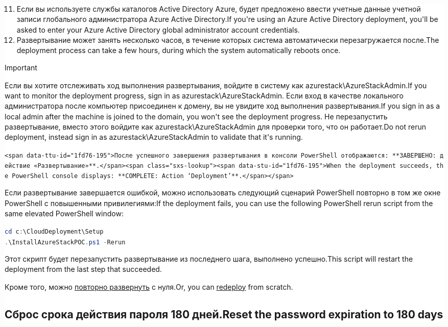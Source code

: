 11. <span data-ttu-id="1fd76-190">Если вы используете службы каталогов Active Directory Azure, будет предложено ввести учетные данные учетной записи глобального администратора Azure Active Directory.</span><span class="sxs-lookup"><span data-stu-id="1fd76-190">If you're using an Azure Active Directory deployment, you'll be asked to enter your Azure Active Directory global administrator account credentials.</span></span>
12. <span data-ttu-id="1fd76-191">Развертывание может занять несколько часов, в течение которых система автоматически перезагружается после.</span><span class="sxs-lookup"><span data-stu-id="1fd76-191">The deployment process can take a few hours, during which the system automatically reboots once.</span></span>
   
   > [!IMPORTANT]
   > <span data-ttu-id="1fd76-192">Если вы хотите отслеживать ход выполнения развертывания, войдите в систему как azurestack\AzureStackAdmin.</span><span class="sxs-lookup"><span data-stu-id="1fd76-192">If you want to monitor the deployment progress, sign in as azurestack\AzureStackAdmin.</span></span> <span data-ttu-id="1fd76-193">Если вход в качестве локального администратора после компьютер присоединен к домену, вы не увидите ход выполнения развертывания.</span><span class="sxs-lookup"><span data-stu-id="1fd76-193">If you sign in as a local admin after the machine is joined to the domain, you won't see the deployment progress.</span></span> <span data-ttu-id="1fd76-194">Не перезапустить развертывание, вместо этого войдите как azurestack\AzureStackAdmin для проверки того, что он работает.</span><span class="sxs-lookup"><span data-stu-id="1fd76-194">Do not rerun deployment, instead sign in as azurestack\AzureStackAdmin to validate that it's running.</span></span>
   > 
   > 
   
    <span data-ttu-id="1fd76-195">После успешного завершения развертывания в консоли PowerShell отображаются: **ЗАВЕРШЕНО: действие «Развертывание»**.</span><span class="sxs-lookup"><span data-stu-id="1fd76-195">When the deployment succeeds, the PowerShell console displays: **COMPLETE: Action ‘Deployment’**.</span></span>
   
<span data-ttu-id="1fd76-196">Если развертывание завершается ошибкой, можно использовать следующий сценарий PowerShell повторно в том же окне PowerShell с повышенными привилегиями:</span><span class="sxs-lookup"><span data-stu-id="1fd76-196">If the deployment fails, you can use the following PowerShell rerun script from the same elevated PowerShell window:</span></span>

```powershell
cd c:\CloudDeployment\Setup
.\InstallAzureStackPOC.ps1 -Rerun
```

<span data-ttu-id="1fd76-197">Этот скрипт будет перезапустить развертывание из последнего шага, выполнено успешно.</span><span class="sxs-lookup"><span data-stu-id="1fd76-197">This script will restart the deployment from the last step that succeeded.</span></span>

<span data-ttu-id="1fd76-198">Кроме того, можно [повторно развернуть](azure-stack-redeploy.md) с нуля.</span><span class="sxs-lookup"><span data-stu-id="1fd76-198">Or, you can [redeploy](azure-stack-redeploy.md) from scratch.</span></span>


## <a name="reset-the-password-expiration-to-180-days"></a><span data-ttu-id="1fd76-199">Сброс срока действия пароля 180 дней.</span><span class="sxs-lookup"><span data-stu-id="1fd76-199">Reset the password expiration to 180 days</span></span>

